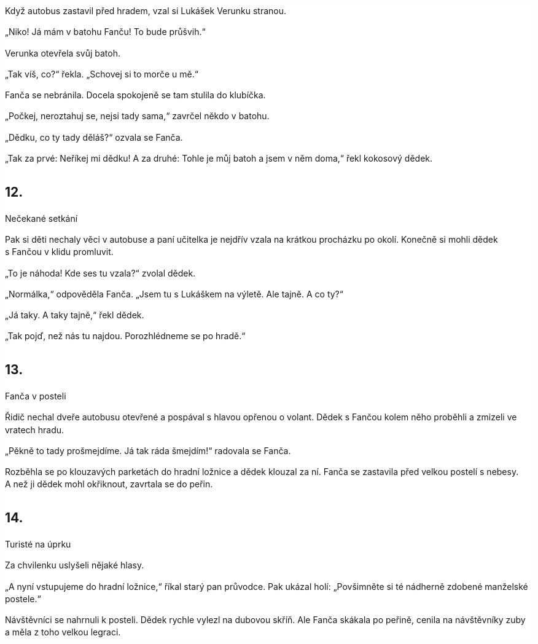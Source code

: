   

Když autobus zastavil před hradem, vzal si Lukášek Verunku stranou.

„Niko! Já mám v batohu Fanču! To bude průšvih.“

Verunka otevřela svůj batoh.

„Tak víš, co?“ řekla. „Schovej si to morče u mě.“

Fanča se nebránila. Docela spokojeně se tam stulila do klubíčka.

„Počkej, neroztahuj se, nejsi tady sama,“ zavrčel někdo v batohu.

„Dědku, co ty tady děláš?“ ozvala se Fanča.

„Tak za prvé: Neříkej mi dědku! A za druhé: Tohle je můj batoh a jsem v něm doma,“ řekl kokosový dědek.

## 12.  
Nečekané setkání

  

Pak si děti nechaly věci v autobuse a paní učitelka je nejdřív vzala na krátkou procházku po okolí. Konečně si mohli dědek s Fančou v klidu promluvit.

„To je náhoda! Kde ses tu vzala?“ zvolal dědek.

„Normálka,“ odpověděla Fanča. „Jsem tu s Lukáškem na výletě. Ale tajně. A co ty?“

„Já taky. A taky tajně,“ řekl dědek.

„Tak pojď, než nás tu najdou. Porozhlédneme se po hradě.“

## 13.  
Fanča v posteli

  

Řidič nechal dveře autobusu otevřené a pospával s hlavou opřenou o volant. Dědek s Fančou kolem něho proběhli a zmizeli ve vratech hradu.

„Pěkně to tady prošmejdíme. Já tak ráda šmejdím!“ radovala se Fanča.

Rozběhla se po klouzavých parketách do hradní ložnice a dědek klouzal za ní. Fanča se zastavila před velkou postelí s nebesy. A než ji dědek mohl okřiknout, zavrtala se do peřin.

## 14.  
Turisté na úprku

  

Za chvilenku uslyšeli nějaké hlasy.

„A nyní vstupujeme do hradní ložnice,“ říkal starý pan průvodce. Pak ukázal holí: „Povšimněte si té nádherně zdobené manželské postele.“

Návštěvníci se nahrnuli k posteli. Dědek rychle vylezl na dubovou skříň. Ale Fanča skákala po peřině, cenila na návštěvníky zuby a měla z toho velkou legraci.

